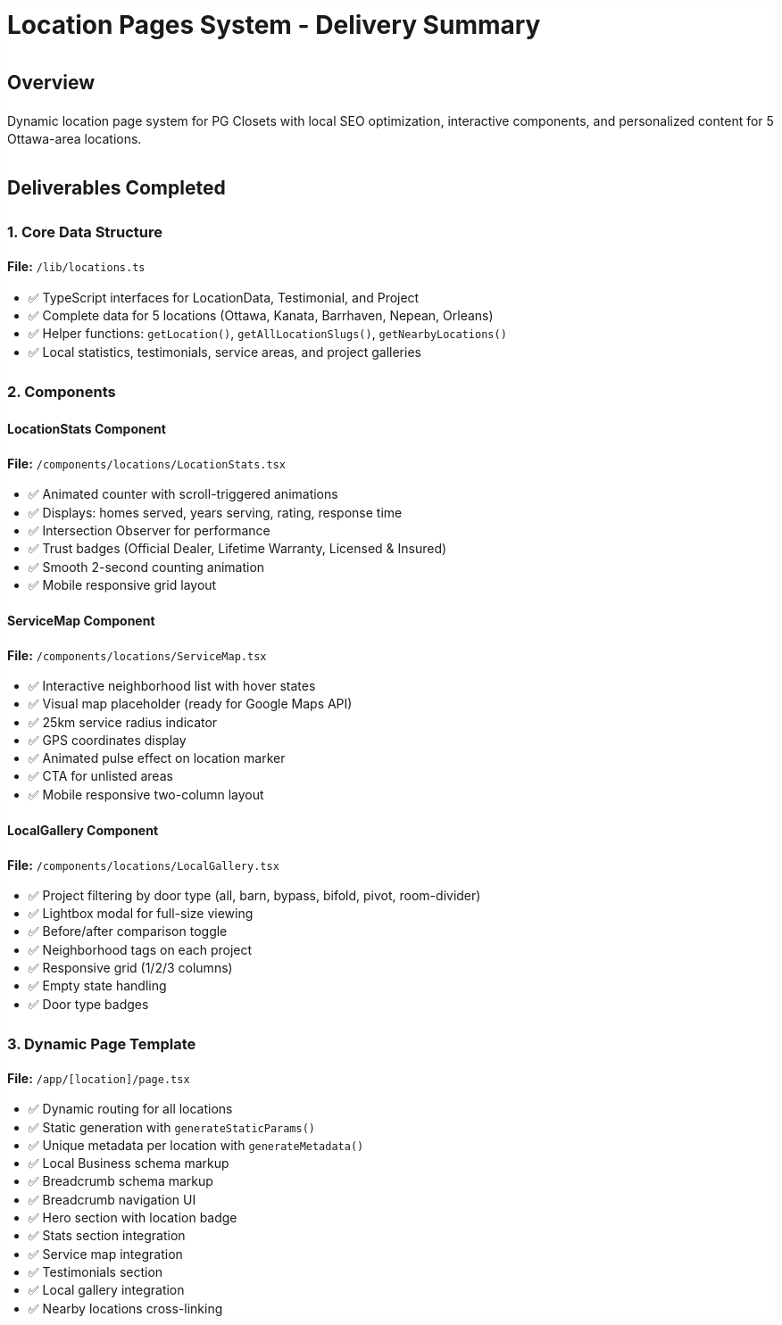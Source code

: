 # Location Pages System - Delivery Summary

## Overview
Dynamic location page system for PG Closets with local SEO optimization, interactive components, and personalized content for 5 Ottawa-area locations.

## Deliverables Completed

### 1. Core Data Structure
**File:** `/lib/locations.ts`
- ✅ TypeScript interfaces for LocationData, Testimonial, and Project
- ✅ Complete data for 5 locations (Ottawa, Kanata, Barrhaven, Nepean, Orleans)
- ✅ Helper functions: `getLocation()`, `getAllLocationSlugs()`, `getNearbyLocations()`
- ✅ Local statistics, testimonials, service areas, and project galleries

### 2. Components

#### LocationStats Component
**File:** `/components/locations/LocationStats.tsx`
- ✅ Animated counter with scroll-triggered animations
- ✅ Displays: homes served, years serving, rating, response time
- ✅ Intersection Observer for performance
- ✅ Trust badges (Official Dealer, Lifetime Warranty, Licensed & Insured)
- ✅ Smooth 2-second counting animation
- ✅ Mobile responsive grid layout

#### ServiceMap Component
**File:** `/components/locations/ServiceMap.tsx`
- ✅ Interactive neighborhood list with hover states
- ✅ Visual map placeholder (ready for Google Maps API)
- ✅ 25km service radius indicator
- ✅ GPS coordinates display
- ✅ Animated pulse effect on location marker
- ✅ CTA for unlisted areas
- ✅ Mobile responsive two-column layout

#### LocalGallery Component
**File:** `/components/locations/LocalGallery.tsx`
- ✅ Project filtering by door type (all, barn, bypass, bifold, pivot, room-divider)
- ✅ Lightbox modal for full-size viewing
- ✅ Before/after comparison toggle
- ✅ Neighborhood tags on each project
- ✅ Responsive grid (1/2/3 columns)
- ✅ Empty state handling
- ✅ Door type badges

### 3. Dynamic Page Template
**File:** `/app/[location]/page.tsx`
- ✅ Dynamic routing for all locations
- ✅ Static generation with `generateStaticParams()`
- ✅ Unique metadata per location with `generateMetadata()`
- ✅ Local Business schema markup
- ✅ Breadcrumb schema markup
- ✅ Breadcrumb navigation UI
- ✅ Hero section with location badge
- ✅ Stats section integration
- ✅ Service map integration
- ✅ Testimonials section
- ✅ Local gallery integration
- ✅ Nearby locations cross-linking